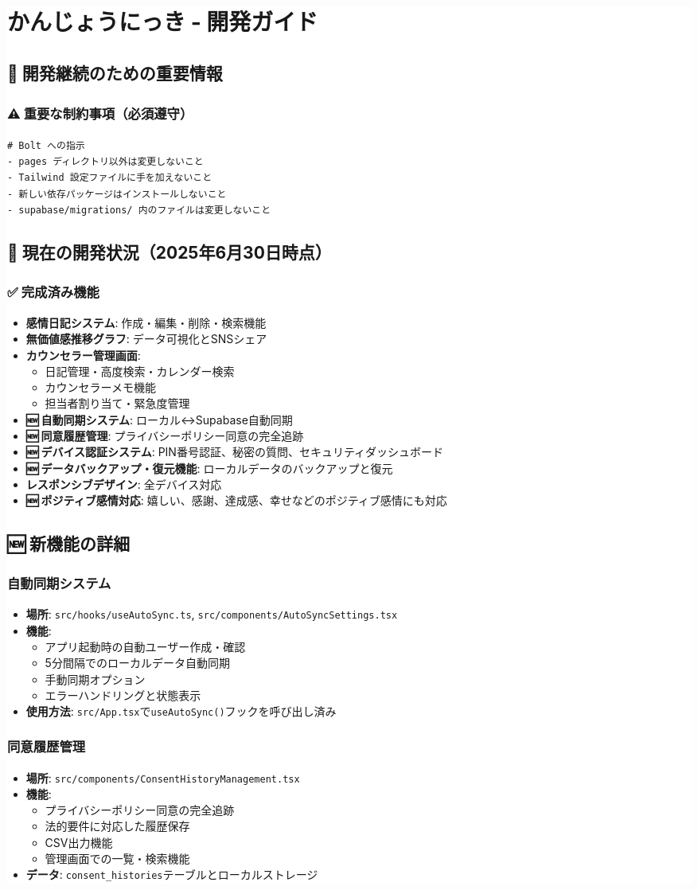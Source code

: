 # かんじょうにっき - 開発ガイド

## 🎯 開発継続のための重要情報

### ⚠️ 重要な制約事項（必須遵守）
```
# Bolt への指示
- pages ディレクトリ以外は変更しないこと
- Tailwind 設定ファイルに手を加えないこと
- 新しい依存パッケージはインストールしないこと
- supabase/migrations/ 内のファイルは変更しないこと
```

## 🚀 現在の開発状況（2025年6月30日時点）

### ✅ 完成済み機能
- **感情日記システム**: 作成・編集・削除・検索機能
- **無価値感推移グラフ**: データ可視化とSNSシェア
- **カウンセラー管理画面**: 
  - 日記管理・高度検索・カレンダー検索
  - カウンセラーメモ機能
  - 担当者割り当て・緊急度管理
- **🆕 自動同期システム**: ローカル↔Supabase自動同期
- **🆕 同意履歴管理**: プライバシーポリシー同意の完全追跡
- **🆕 デバイス認証システム**: PIN番号認証、秘密の質問、セキュリティダッシュボード
- **🆕 データバックアップ・復元機能**: ローカルデータのバックアップと復元
- **レスポンシブデザイン**: 全デバイス対応
- **🆕 ポジティブ感情対応**: 嬉しい、感謝、達成感、幸せなどのポジティブ感情にも対応

## 🆕 新機能の詳細

### 自動同期システム
- **場所**: `src/hooks/useAutoSync.ts`, `src/components/AutoSyncSettings.tsx`
- **機能**: 
  - アプリ起動時の自動ユーザー作成・確認
  - 5分間隔でのローカルデータ自動同期
  - 手動同期オプション
  - エラーハンドリングと状態表示
- **使用方法**: `src/App.tsx`で`useAutoSync()`フックを呼び出し済み

### 同意履歴管理
- **場所**: `src/components/ConsentHistoryManagement.tsx`
- **機能**:
  - プライバシーポリシー同意の完全追跡
  - 法的要件に対応した履歴保存
  - CSV出力機能
  - 管理画面での一覧・検索機能
- **データ**: `consent_histories`テーブルとローカルストレージ
